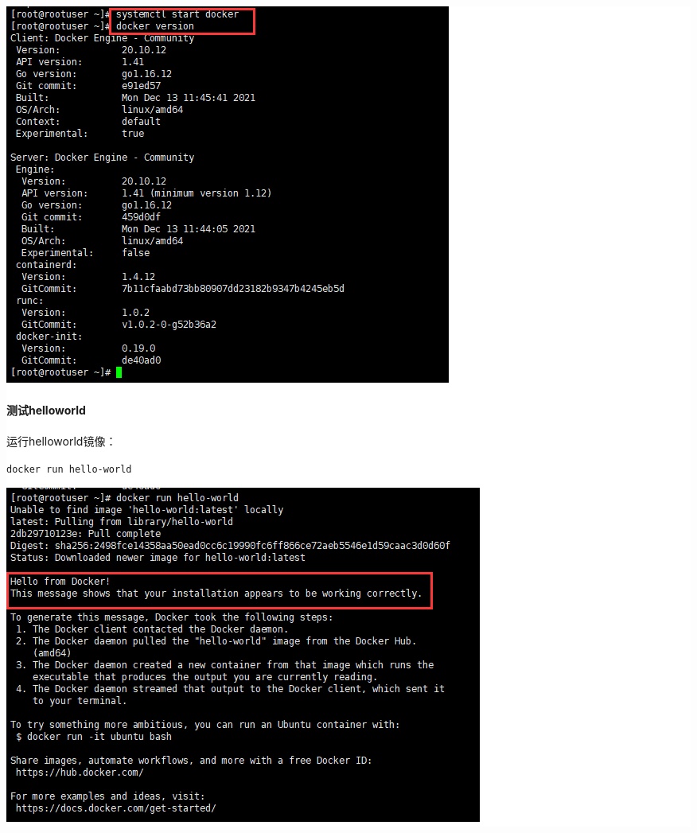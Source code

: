 ![判断](docker.assets/image-20220109230641420.png)



#### 测试helloworld

运行helloworld镜像：

```bash
docker run hello-world
```

![image-20220109231112905](docker.assets/image-20220109231112905.png)
